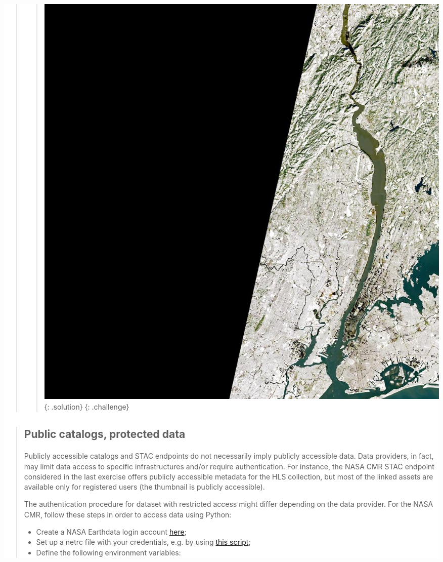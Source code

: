 > > ![](../fig/E05-04-STAC-l8-preview.jpg)
> {: .solution}
{: .challenge}

> ## Public catalogs, protected data
>
> Publicly accessible catalogs and STAC endpoints do not necessarily imply publicly accessible data. Data providers, in
> fact, may limit data access to specific infrastructures and/or require authentication. For instance, the NASA CMR STAC
> endpoint considered in the last exercise offers publicly accessible metadata for the HLS collection, but most of the
> linked assets are available only for registered users (the thumbnail is publicly accessible).
>
> The authentication procedure for dataset with restricted access might differ depending on the data provider. For the
> NASA CMR, follow these steps in order to access data using Python:
> * Create a NASA Earthdata login account [here](https://urs.earthdata.nasa.gov);
> * Set up a netrc file with your credentials, e.g. by using [this script](https://git.earthdata.nasa.gov/projects/LPDUR/repos/daac_data_download_python/browse/EarthdataLoginSetup.py);
> * Define the following environment variables: